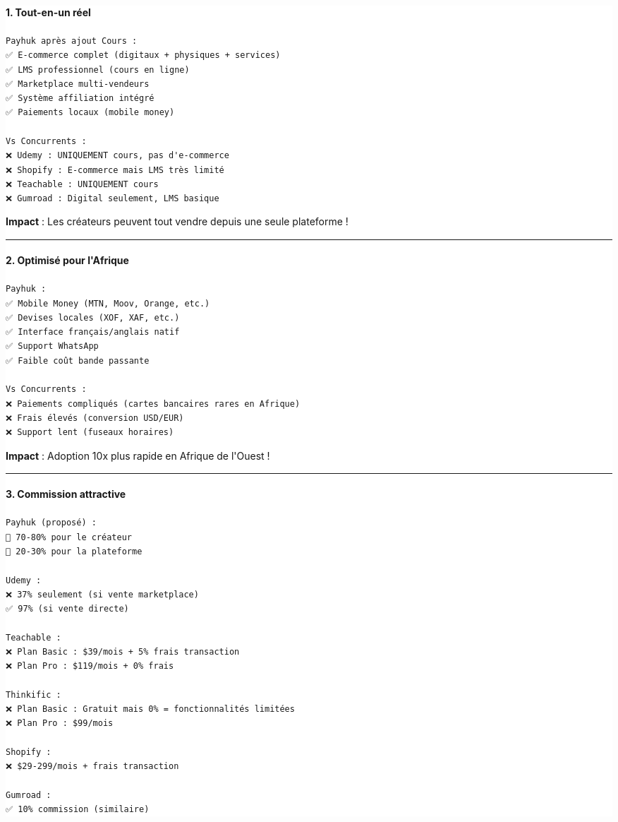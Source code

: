 #### 1. **Tout-en-un réel**
```
Payhuk après ajout Cours :
✅ E-commerce complet (digitaux + physiques + services)
✅ LMS professionnel (cours en ligne)
✅ Marketplace multi-vendeurs
✅ Système affiliation intégré
✅ Paiements locaux (mobile money)

Vs Concurrents :
❌ Udemy : UNIQUEMENT cours, pas d'e-commerce
❌ Shopify : E-commerce mais LMS très limité
❌ Teachable : UNIQUEMENT cours
❌ Gumroad : Digital seulement, LMS basique
```

**Impact** : Les créateurs peuvent tout vendre depuis une seule plateforme !

---

#### 2. **Optimisé pour l'Afrique**
```
Payhuk :
✅ Mobile Money (MTN, Moov, Orange, etc.)
✅ Devises locales (XOF, XAF, etc.)
✅ Interface français/anglais natif
✅ Support WhatsApp
✅ Faible coût bande passante

Vs Concurrents :
❌ Paiements compliqués (cartes bancaires rares en Afrique)
❌ Frais élevés (conversion USD/EUR)
❌ Support lent (fuseaux horaires)
```

**Impact** : Adoption 10x plus rapide en Afrique de l'Ouest !

---

#### 3. **Commission attractive**
```
Payhuk (proposé) :
🎯 70-80% pour le créateur
🎯 20-30% pour la plateforme

Udemy :
❌ 37% seulement (si vente marketplace)
✅ 97% (si vente directe)

Teachable :
❌ Plan Basic : $39/mois + 5% frais transaction
❌ Plan Pro : $119/mois + 0% frais

Thinkific :
❌ Plan Basic : Gratuit mais 0% = fonctionnalités limitées
❌ Plan Pro : $99/mois

Shopify :
❌ $29-299/mois + frais transaction

Gumroad :
✅ 10% commission (similaire)
```
